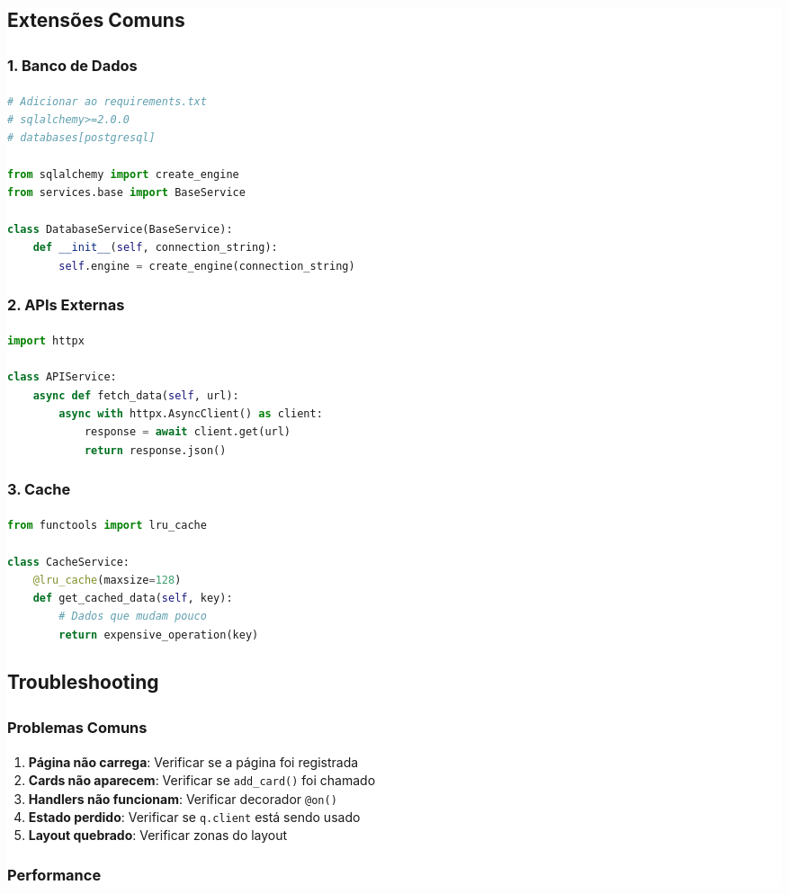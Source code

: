 ## Extensões Comuns

### 1. Banco de Dados
```python
# Adicionar ao requirements.txt
# sqlalchemy>=2.0.0
# databases[postgresql]

from sqlalchemy import create_engine
from services.base import BaseService

class DatabaseService(BaseService):
    def __init__(self, connection_string):
        self.engine = create_engine(connection_string)
```

### 2. APIs Externas
```python
import httpx

class APIService:
    async def fetch_data(self, url):
        async with httpx.AsyncClient() as client:
            response = await client.get(url)
            return response.json()
```

### 3. Cache
```python
from functools import lru_cache

class CacheService:
    @lru_cache(maxsize=128)
    def get_cached_data(self, key):
        # Dados que mudam pouco
        return expensive_operation(key)
```

## Troubleshooting

### Problemas Comuns

1. **Página não carrega**: Verificar se a página foi registrada
2. **Cards não aparecem**: Verificar se `add_card()` foi chamado
3. **Handlers não funcionam**: Verificar decorador `@on()`
4. **Estado perdido**: Verificar se `q.client` está sendo usado
5. **Layout quebrado**: Verificar zonas do layout

### Performance
